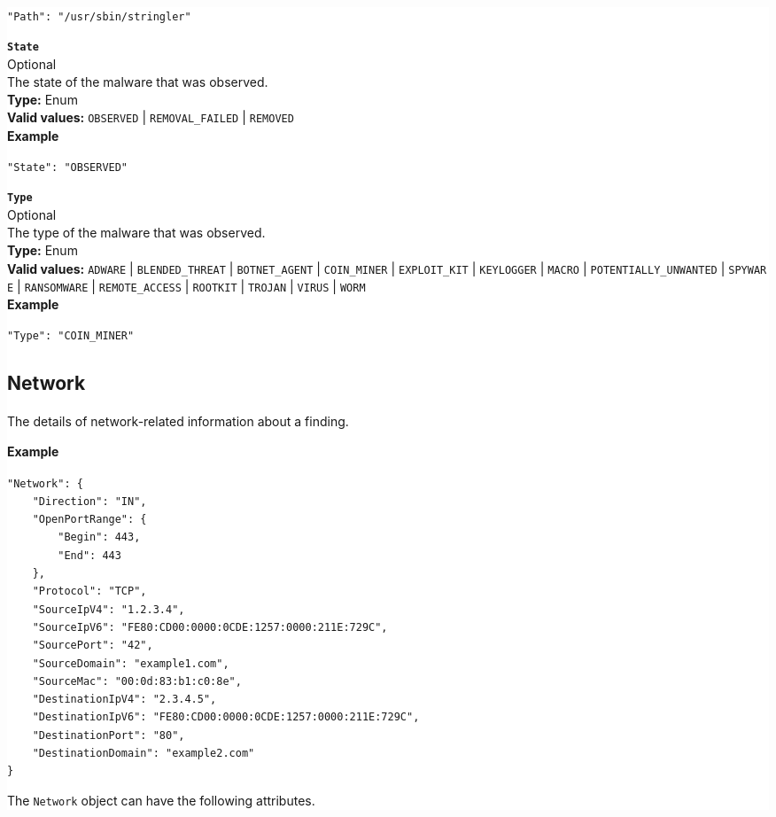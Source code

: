 ```
"Path": "/usr/sbin/stringler"
```

**`State`**  
Optional  
The state of the malware that was observed\.  
**Type:** Enum  
**Valid values:** `OBSERVED` \| `REMOVAL_FAILED` \| `REMOVED`  
**Example**  

```
"State": "OBSERVED"
```

**`Type`**  
Optional  
The type of the malware that was observed\.  
**Type:** Enum  
**Valid values:** `ADWARE` \| `BLENDED_THREAT` \| `BOTNET_AGENT` \| `COIN_MINER` \| `EXPLOIT_KIT` \| `KEYLOGGER` \| `MACRO` \| `POTENTIALLY_UNWANTED` \| `SPYWARE` \| `RANSOMWARE` \| `REMOTE_ACCESS` \| `ROOTKIT` \| `TROJAN` \| `VIRUS` \| `WORM`  
**Example**  

```
"Type": "COIN_MINER"
```

## Network<a name="asff-network"></a>

The details of network\-related information about a finding\.

**Example**

```
"Network": {
    "Direction": "IN",
    "OpenPortRange": {
        "Begin": 443,
        "End": 443
    },
    "Protocol": "TCP",
    "SourceIpV4": "1.2.3.4",
    "SourceIpV6": "FE80:CD00:0000:0CDE:1257:0000:211E:729C",
    "SourcePort": "42",
    "SourceDomain": "example1.com",
    "SourceMac": "00:0d:83:b1:c0:8e",
    "DestinationIpV4": "2.3.4.5",
    "DestinationIpV6": "FE80:CD00:0000:0CDE:1257:0000:211E:729C",
    "DestinationPort": "80",
    "DestinationDomain": "example2.com"
}
```

The `Network` object can have the following attributes\.
